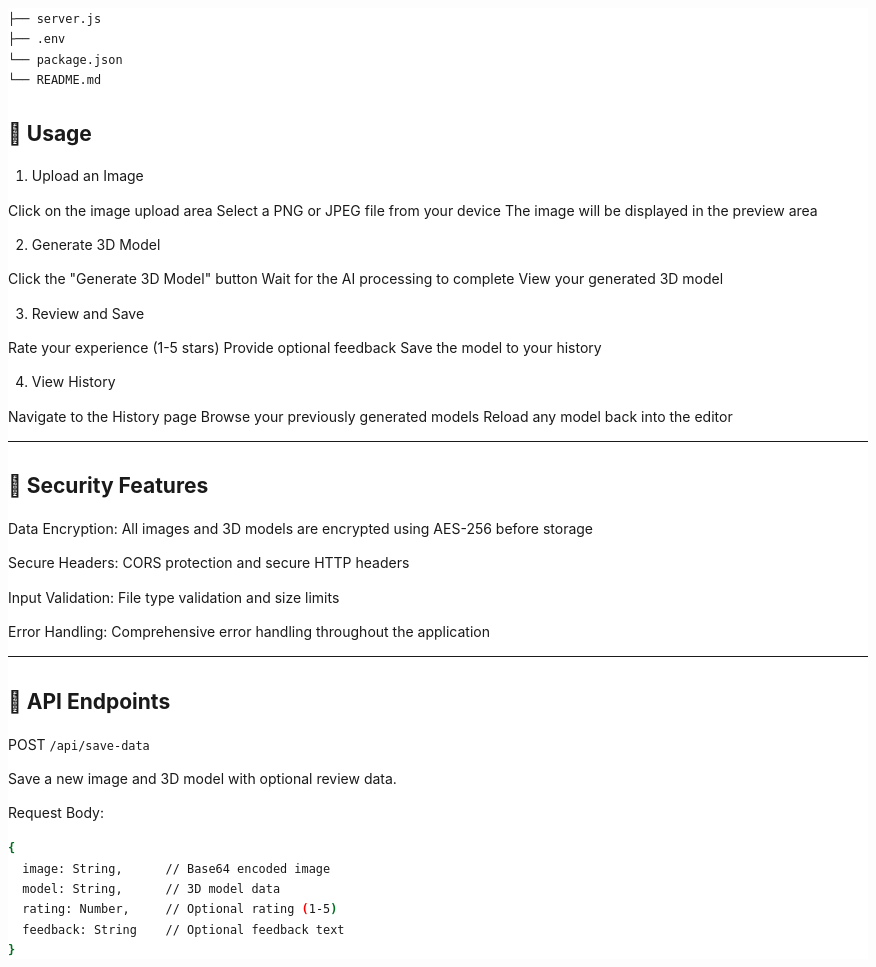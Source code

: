 ```
├── server.js
├── .env
└── package.json
└── README.md
```

## 🎯 Usage
1. Upload an Image

Click on the image upload area
Select a PNG or JPEG file from your device
The image will be displayed in the preview area

2. Generate 3D Model

Click the "Generate 3D Model" button
Wait for the AI processing to complete
View your generated 3D model

3. Review and Save

Rate your experience (1-5 stars)
Provide optional feedback
Save the model to your history

4. View History

Navigate to the History page
Browse your previously generated models
Reload any model back into the editor

---

## 🔐 Security Features

Data Encryption: All images and 3D models are encrypted using AES-256 before storage


Secure Headers: CORS protection and secure HTTP headers

Input Validation: File type validation and size limits

Error Handling: Comprehensive error handling throughout the application

---

## 🚀 API Endpoints

POST ```/api/save-data```

Save a new image and 3D model with optional review data.

Request Body:

```bash 
{
  image: String,      // Base64 encoded image
  model: String,      // 3D model data
  rating: Number,     // Optional rating (1-5)
  feedback: String    // Optional feedback text
}

```

